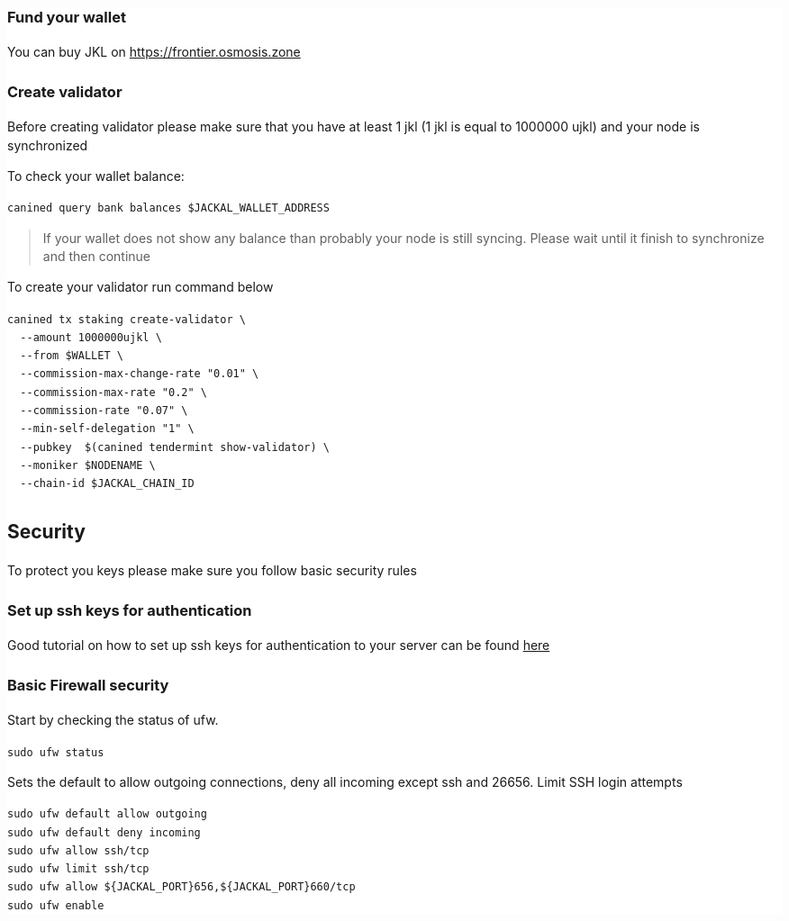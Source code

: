 ### Fund your wallet
You can buy JKL on https://frontier.osmosis.zone

### Create validator
Before creating validator please make sure that you have at least 1 jkl (1 jkl is equal to 1000000 ujkl) and your node is synchronized

To check your wallet balance:
```
canined query bank balances $JACKAL_WALLET_ADDRESS
```
> If your wallet does not show any balance than probably your node is still syncing. Please wait until it finish to synchronize and then continue 

To create your validator run command below
```
canined tx staking create-validator \
  --amount 1000000ujkl \
  --from $WALLET \
  --commission-max-change-rate "0.01" \
  --commission-max-rate "0.2" \
  --commission-rate "0.07" \
  --min-self-delegation "1" \
  --pubkey  $(canined tendermint show-validator) \
  --moniker $NODENAME \
  --chain-id $JACKAL_CHAIN_ID
```

## Security
To protect you keys please make sure you follow basic security rules

### Set up ssh keys for authentication
Good tutorial on how to set up ssh keys for authentication to your server can be found [here](https://www.digitalocean.com/community/tutorials/how-to-set-up-ssh-keys-on-ubuntu-20-04)

### Basic Firewall security
Start by checking the status of ufw.
```
sudo ufw status
```

Sets the default to allow outgoing connections, deny all incoming except ssh and 26656. Limit SSH login attempts
```
sudo ufw default allow outgoing
sudo ufw default deny incoming
sudo ufw allow ssh/tcp
sudo ufw limit ssh/tcp
sudo ufw allow ${JACKAL_PORT}656,${JACKAL_PORT}660/tcp
sudo ufw enable
```
